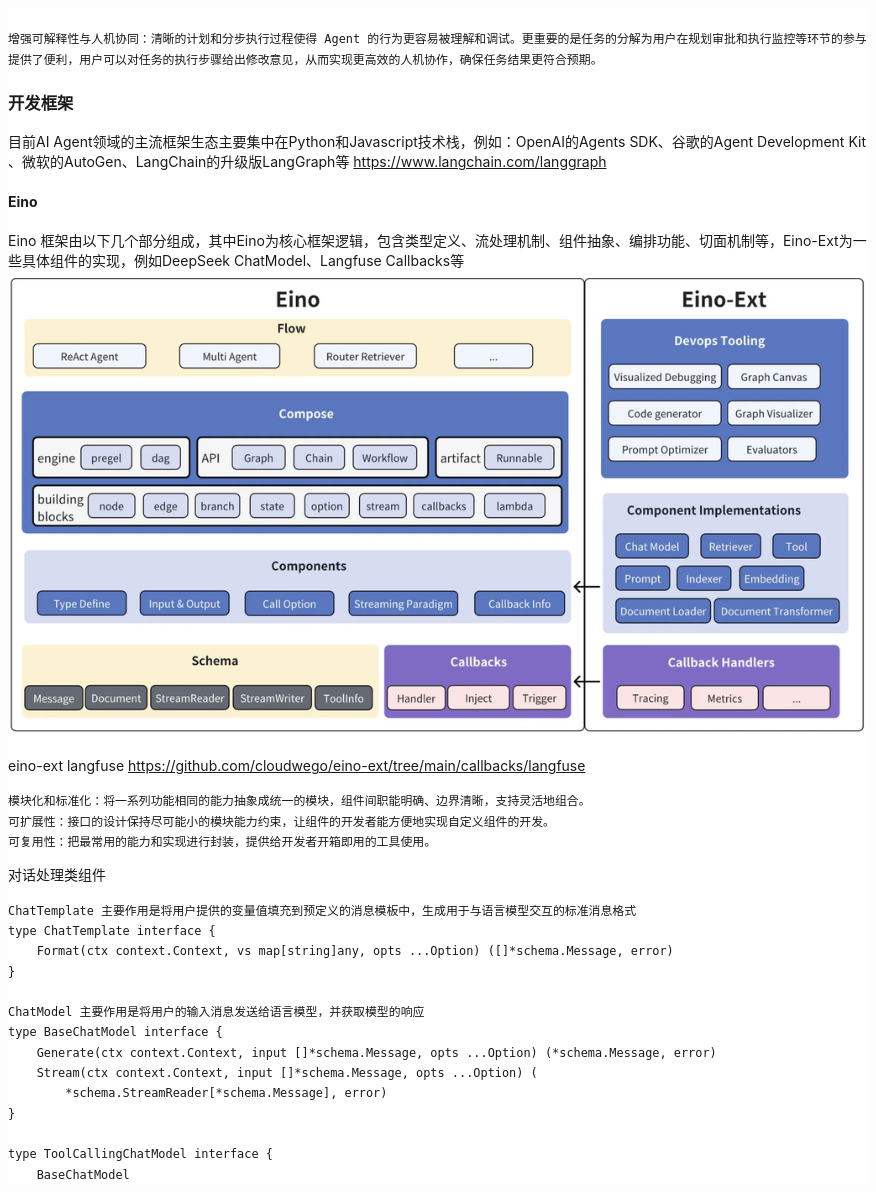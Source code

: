 ```text

增强可解释性与人机协同：清晰的计划和分步执行过程使得 Agent 的行为更容易被理解和调试。更重要的是任务的分解为用户在规划审批和执行监控等环节的参与提供了便利，用户可以对任务的执行步骤给出修改意见，从而实现更高效的人机协作，确保任务结果更符合预期。
```

### 开发框架
目前AI Agent领域的主流框架生态主要集中在Python和Javascript技术栈，例如：OpenAI的Agents SDK、谷歌的Agent Development Kit 、微软的AutoGen、LangChain的升级版LangGraph等
https://www.langchain.com/langgraph

#### Eino
Eino 框架由以下几个部分组成，其中Eino为核心框架逻辑，包含类型定义、流处理机制、组件抽象、编排功能、切面机制等，Eino-Ext为一些具体组件的实现，例如DeepSeek ChatModel、Langfuse Callbacks等
![img_1.png](img/Eino.png)


eino-ext langfuse
https://github.com/cloudwego/eino-ext/tree/main/callbacks/langfuse


```text
模块化和标准化：将一系列功能相同的能力抽象成统一的模块，组件间职能明确、边界清晰，支持灵活地组合。
可扩展性：接口的设计保持尽可能小的模块能力约束，让组件的开发者能方便地实现自定义组件的开发。
可复用性：把最常用的能力和实现进行封装，提供给开发者开箱即用的工具使用。
```

对话处理类组件
```text
ChatTemplate 主要作用是将用户提供的变量值填充到预定义的消息模板中，生成用于与语言模型交互的标准消息格式
type ChatTemplate interface {
    Format(ctx context.Context, vs map[string]any, opts ...Option) ([]*schema.Message, error)
}

ChatModel 主要作用是将用户的输入消息发送给语言模型，并获取模型的响应
type BaseChatModel interface {
    Generate(ctx context.Context, input []*schema.Message, opts ...Option) (*schema.Message, error)
    Stream(ctx context.Context, input []*schema.Message, opts ...Option) (
        *schema.StreamReader[*schema.Message], error)
}

type ToolCallingChatModel interface {
    BaseChatModel
```